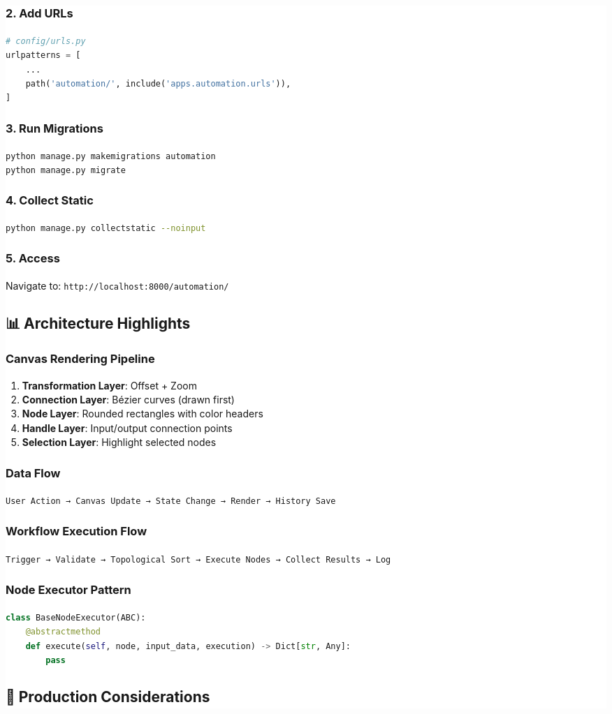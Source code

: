 ### 2. Add URLs
```python
# config/urls.py
urlpatterns = [
    ...
    path('automation/', include('apps.automation.urls')),
]
```

### 3. Run Migrations
```bash
python manage.py makemigrations automation
python manage.py migrate
```

### 4. Collect Static
```bash
python manage.py collectstatic --noinput
```

### 5. Access
Navigate to: `http://localhost:8000/automation/`

## 📊 Architecture Highlights

### Canvas Rendering Pipeline
1. **Transformation Layer**: Offset + Zoom
2. **Connection Layer**: Bézier curves (drawn first)
3. **Node Layer**: Rounded rectangles with color headers
4. **Handle Layer**: Input/output connection points
5. **Selection Layer**: Highlight selected nodes

### Data Flow
```
User Action → Canvas Update → State Change → Render → History Save
```

### Workflow Execution Flow
```
Trigger → Validate → Topological Sort → Execute Nodes → Collect Results → Log
```

### Node Executor Pattern
```python
class BaseNodeExecutor(ABC):
    @abstractmethod
    def execute(self, node, input_data, execution) -> Dict[str, Any]:
        pass
```

## 🎯 Production Considerations

